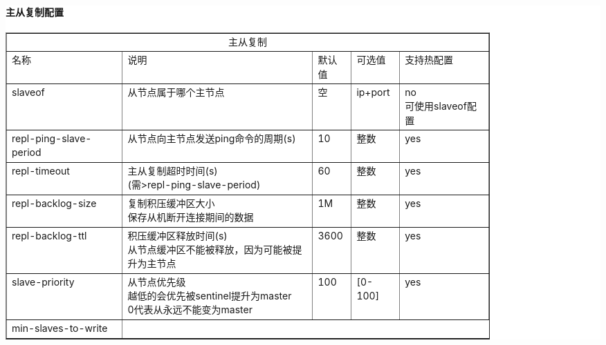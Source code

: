 #### 主从复制配置

<table border="1" cellpadding="0" cellspacing="0" style="width:700px">
	<tbody>
		<tr>
			<td colspan="5" style="text-align:center">主从复制</td>
		</tr>
		<tr>
			<td>名称</td>
			<td style="width:260px">说明</td>
			<td>默认值</td>
			<td>可选值</td>
			<td>支持热配置</td>
		</tr>
		<tr>
			<td>slaveof</td>
			<td>从节点属于哪个主节点</td>
			<td>空</td>
			<td>ip+port</td>
			<td>no<br />
			可使用slaveof配置</td>
		</tr>
		<tr>
			<td>repl-ping-slave-period</td>
			<td>从节点向主节点发送ping命令的周期(s)</td>
			<td>10</td>
			<td>整数</td>
			<td>yes</td>
		</tr>
		<tr>
			<td>repl-timeout</td>
			<td>主从复制超时时间(s)<br />
			(需&gt;repl-ping-slave-period)</td>
			<td>60</td>
			<td>整数</td>
			<td>yes</td>
		</tr>
		<tr>
			<td>repl-backlog-size</td>
			<td>复制积压缓冲区大小<br />
			保存从机断开连接期间的数据</td>
			<td>1M</td>
			<td>整数</td>
			<td>yes</td>
		</tr>
		<tr>
			<td>repl-backlog-ttl</td>
			<td>积压缓冲区释放时间(s)<br />
			从节点缓冲区不能被释放，因为可能被提升为主节点</td>
			<td>3600</td>
			<td>整数</td>
			<td>yes</td>
		</tr>
		<tr>
			<td>slave-priority</td>
			<td>从节点优先级<br />
			越低的会优先被sentinel提升为master<br />
			0代表从永远不能变为master</td>
			<td>100</td>
			<td>[0-100]</td>
			<td>yes</td>
		</tr>
		<tr>
			<td>min-slaves-to-write</td>